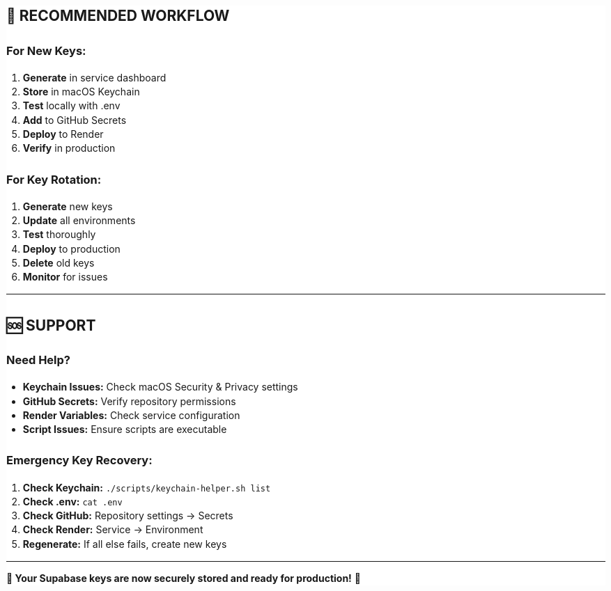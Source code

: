 
## 🎯 RECOMMENDED WORKFLOW

### **For New Keys:**
1. **Generate** in service dashboard
2. **Store** in macOS Keychain
3. **Test** locally with .env
4. **Add** to GitHub Secrets
5. **Deploy** to Render
6. **Verify** in production

### **For Key Rotation:**
1. **Generate** new keys
2. **Update** all environments
3. **Test** thoroughly
4. **Deploy** to production
5. **Delete** old keys
6. **Monitor** for issues

---

## 🆘 SUPPORT

### **Need Help?**
- **Keychain Issues:** Check macOS Security & Privacy settings
- **GitHub Secrets:** Verify repository permissions
- **Render Variables:** Check service configuration
- **Script Issues:** Ensure scripts are executable

### **Emergency Key Recovery:**
1. **Check Keychain:** `./scripts/keychain-helper.sh list`
2. **Check .env:** `cat .env`
3. **Check GitHub:** Repository settings → Secrets
4. **Check Render:** Service → Environment
5. **Regenerate:** If all else fails, create new keys

---

**🔐 Your Supabase keys are now securely stored and ready for production!** 🚀
